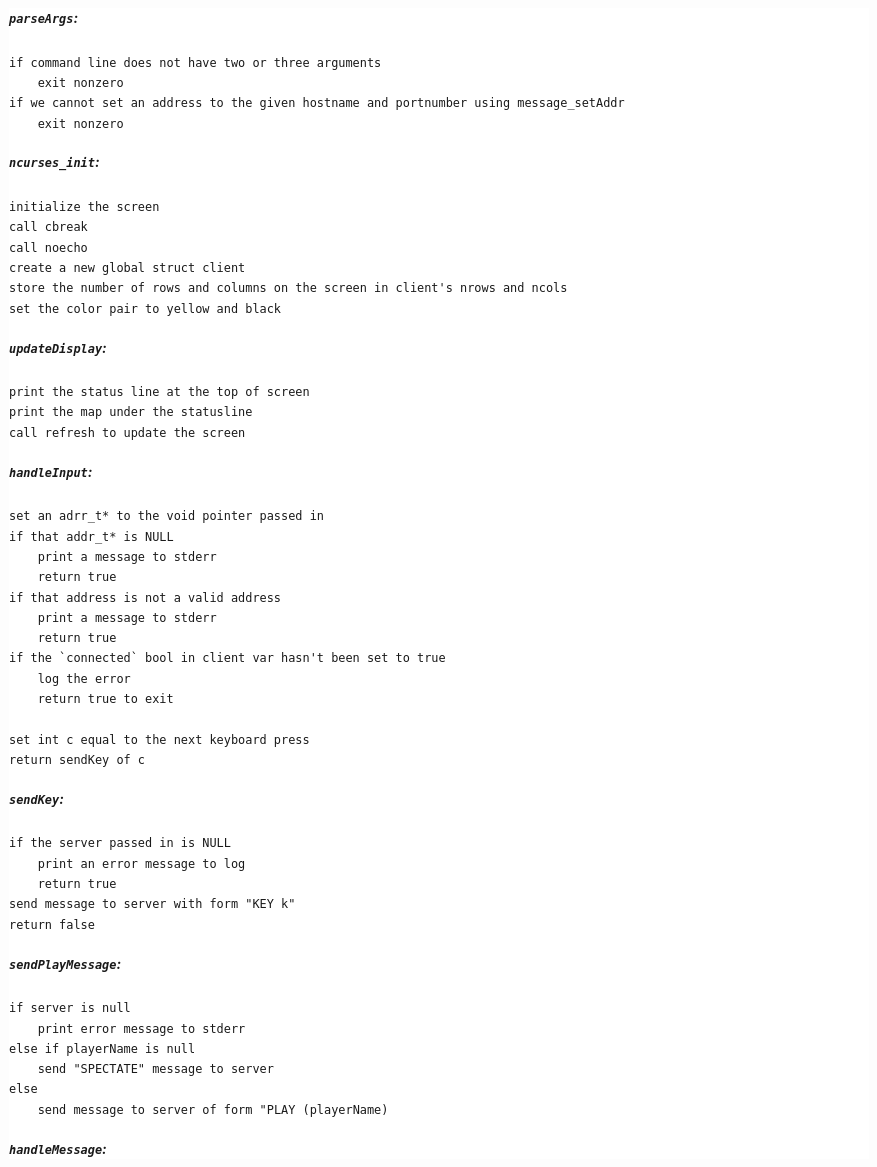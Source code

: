 ##### `parseArgs`:
	if command line does not have two or three arguments
		exit nonzero
	if we cannot set an address to the given hostname and portnumber using message_setAddr
		exit nonzero

##### `ncurses_init`:

	initialize the screen
	call cbreak
	call noecho
	create a new global struct client
	store the number of rows and columns on the screen in client's nrows and ncols
	set the color pair to yellow and black

##### `updateDisplay`:

	print the status line at the top of screen
	print the map under the statusline
	call refresh to update the screen

##### `handleInput`:
	
	set an adrr_t* to the void pointer passed in
	if that addr_t* is NULL
		print a message to stderr
		return true
	if that address is not a valid address
		print a message to stderr 
		return true
	if the `connected` bool in client var hasn't been set to true
		log the error
		return true to exit
	
	set int c equal to the next keyboard press
	return sendKey of c

##### `sendKey`:

	if the server passed in is NULL
		print an error message to log
		return true
	send message to server with form "KEY k"
	return false

##### `sendPlayMessage`:

	if server is null
		print error message to stderr
	else if playerName is null
		send "SPECTATE" message to server
	else
		send message to server of form "PLAY (playerName)

##### `handleMessage`:
